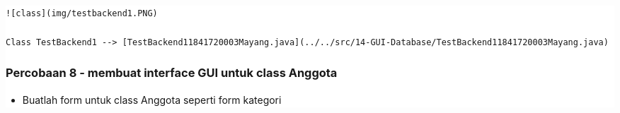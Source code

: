     ![class](img/testbackend1.PNG)

    Class TestBackend1 --> [TestBackend11841720003Mayang.java](../../src/14-GUI-Database/TestBackend11841720003Mayang.java)

### Percobaan 8 - membuat interface GUI untuk class Anggota
- Buatlah form untuk class Anggota seperti form kategori
